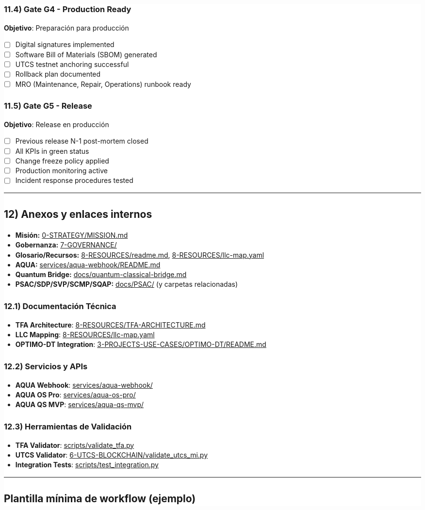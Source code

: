### 11.4) Gate G4 - Production Ready
**Objetivo**: Preparación para producción
- [ ] Digital signatures implemented
- [ ] Software Bill of Materials (SBOM) generated
- [ ] UTCS testnet anchoring successful
- [ ] Rollback plan documented
- [ ] MRO (Maintenance, Repair, Operations) runbook ready

### 11.5) Gate G5 - Release
**Objetivo**: Release en producción
- [ ] Previous release N-1 post-mortem closed
- [ ] All KPIs in green status
- [ ] Change freeze policy applied
- [ ] Production monitoring active
- [ ] Incident response procedures tested

---

## 12) Anexos y enlaces internos

- **Misión:** [0-STRATEGY/MISSION.md](../MISSION.md)
- **Gobernanza:** [7-GOVERNANCE/](../../7-GOVERNANCE/)
- **Glosario/Recursos:** [8-RESOURCES/readme.md](../../8-RESOURCES/readme.md), [8-RESOURCES/llc-map.yaml](../../8-RESOURCES/llc-map.yaml)
- **AQUA:** [services/aqua-webhook/README.md](../../services/aqua-webhook/README.md)
- **Quantum Bridge:** [docs/quantum-classical-bridge.md](../../docs/quantum-classical-bridge.md)
- **PSAC/SDP/SVP/SCMP/SQAP:** [docs/PSAC/](../../docs/PSAC/) (y carpetas relacionadas)

### 12.1) Documentación Técnica
- **TFA Architecture**: [8-RESOURCES/TFA-ARCHITECTURE.md](../../8-RESOURCES/TFA-ARCHITECTURE.md)
- **LLC Mapping**: [8-RESOURCES/llc-map.yaml](../../8-RESOURCES/llc-map.yaml)
- **OPTIMO-DT Integration**: [3-PROJECTS-USE-CASES/OPTIMO-DT/README.md](../../3-PROJECTS-USE-CASES/OPTIMO-DT/README.md)

### 12.2) Servicios y APIs
- **AQUA Webhook**: [services/aqua-webhook/](../../services/aqua-webhook/)
- **AQUA OS Pro**: [services/aqua-os-pro/](../../services/aqua-os-pro/)
- **AQUA QS MVP**: [services/aqua-qs-mvp/](../../services/aqua-qs-mvp/)

### 12.3) Herramientas de Validación
- **TFA Validator**: [scripts/validate_tfa.py](../../scripts/validate_tfa.py)
- **UTCS Validator**: [6-UTCS-BLOCKCHAIN/validate_utcs_mi.py](../../6-UTCS-BLOCKCHAIN/validate_utcs_mi.py)
- **Integration Tests**: [scripts/test_integration.py](../../scripts/test_integration.py)

---

## Plantilla mínima de workflow (ejemplo)
